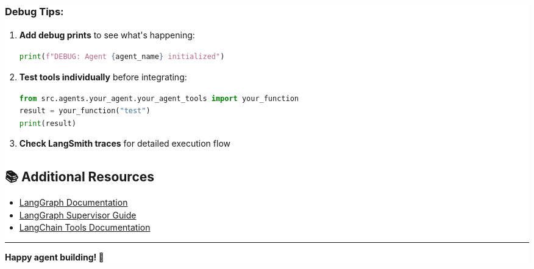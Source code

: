 ### Debug Tips:

1. **Add debug prints** to see what's happening:

   ```python
   print(f"DEBUG: Agent {agent_name} initialized")
   ```

2. **Test tools individually** before integrating:

   ```python
   from src.agents.your_agent.your_agent_tools import your_function
   result = your_function("test")
   print(result)
   ```

3. **Check LangSmith traces** for detailed execution flow

## 📚 Additional Resources

- [LangGraph Documentation](https://langchain-ai.github.io/langgraph/)
- [LangGraph Supervisor Guide](https://langchain-ai.github.io/langgraph/agents/multi-agent/)
- [LangChain Tools Documentation](https://python.langchain.com/docs/modules/tools/)

---

**Happy agent building! 🚀**
